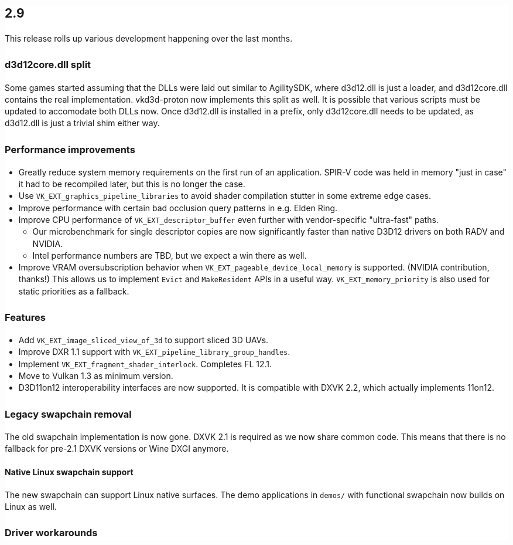 ## 2.9

This release rolls up various development happening over the last months.

### d3d12core.dll split

Some games started assuming that the DLLs were laid out similar to AgilitySDK, where
d3d12.dll is just a loader, and d3d12core.dll contains the real implementation.
vkd3d-proton now implements this split as well. It is possible that various scripts must be updated
to accomodate both DLLs now. Once d3d12.dll is installed in a prefix,
only d3d12core.dll needs to be updated, as d3d12.dll is just a trivial shim either way.

### Performance improvements

- Greatly reduce system memory requirements on the first run of an application.
  SPIR-V code was held in memory "just in case" it had to be recompiled later, but this is no longer the case.
- Use `VK_EXT_graphics_pipeline_libraries` to avoid shader compilation stutter in some extreme edge cases.
- Improve performance with certain bad occlusion query patterns in e.g. Elden Ring.
- Improve CPU performance of `VK_EXT_descriptor_buffer` even further with vendor-specific "ultra-fast" paths.
  - Our microbenchmark for single descriptor copies are now significantly faster than native D3D12 drivers on both RADV and NVIDIA.
  - Intel performance numbers are TBD, but we expect a win there as well.
- Improve VRAM oversubscription behavior when
  `VK_EXT_pageable_device_local_memory` is supported. (NVIDIA contribution, thanks!)
  This allows us to implement `Evict` and `MakeResident` APIs in a useful way.
  `VK_EXT_memory_priority` is also used for static priorities as a fallback.

### Features

- Add `VK_EXT_image_sliced_view_of_3d` to support sliced 3D UAVs.
- Improve DXR 1.1 support with `VK_EXT_pipeline_library_group_handles`.
- Implement `VK_EXT_fragment_shader_interlock`. Completes FL 12.1.
- Move to Vulkan 1.3 as minimum version.
- D3D11on12 interoperability interfaces are now supported.
  It is compatible with DXVK 2.2, which actually implements 11on12.

### Legacy swapchain removal

The old swapchain implementation is now gone.
DXVK 2.1 is required as we now share common code.
This means that there is no fallback for pre-2.1 DXVK versions or Wine DXGI anymore.

#### Native Linux swapchain support

The new swapchain can support Linux native surfaces.
The demo applications in `demos/` with functional swapchain now builds on Linux as well.

### Driver workarounds
